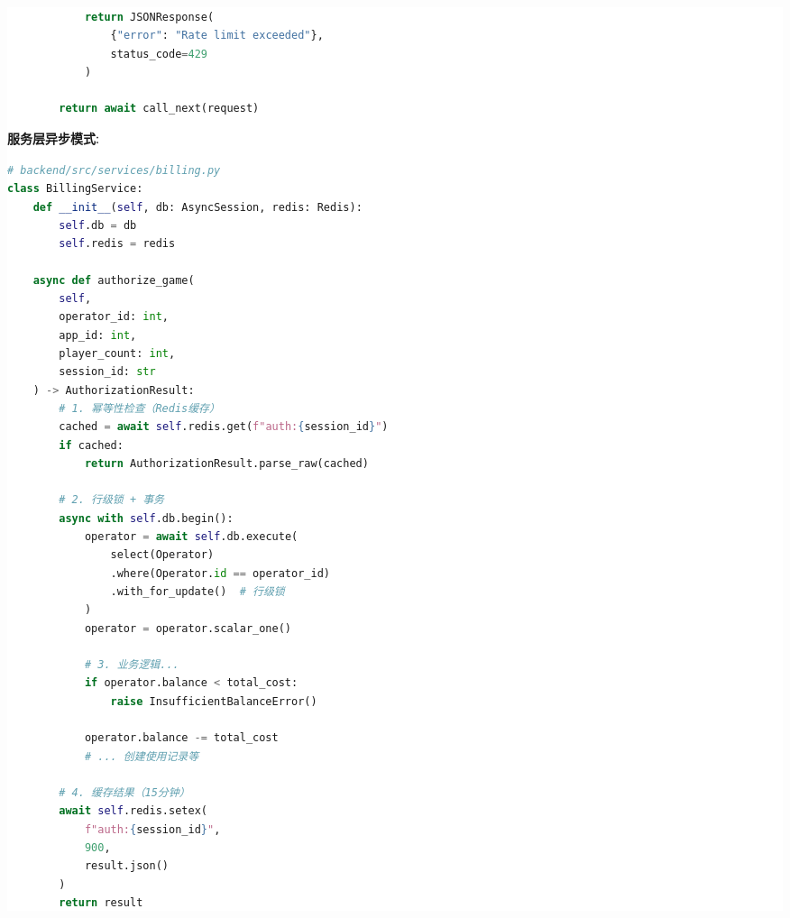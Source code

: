 ```python
            return JSONResponse(
                {"error": "Rate limit exceeded"},
                status_code=429
            )

        return await call_next(request)
```

**服务层异步模式**:
```python
# backend/src/services/billing.py
class BillingService:
    def __init__(self, db: AsyncSession, redis: Redis):
        self.db = db
        self.redis = redis

    async def authorize_game(
        self,
        operator_id: int,
        app_id: int,
        player_count: int,
        session_id: str
    ) -> AuthorizationResult:
        # 1. 幂等性检查（Redis缓存）
        cached = await self.redis.get(f"auth:{session_id}")
        if cached:
            return AuthorizationResult.parse_raw(cached)

        # 2. 行级锁 + 事务
        async with self.db.begin():
            operator = await self.db.execute(
                select(Operator)
                .where(Operator.id == operator_id)
                .with_for_update()  # 行级锁
            )
            operator = operator.scalar_one()

            # 3. 业务逻辑...
            if operator.balance < total_cost:
                raise InsufficientBalanceError()

            operator.balance -= total_cost
            # ... 创建使用记录等

        # 4. 缓存结果（15分钟）
        await self.redis.setex(
            f"auth:{session_id}",
            900,
            result.json()
        )
        return result
```
